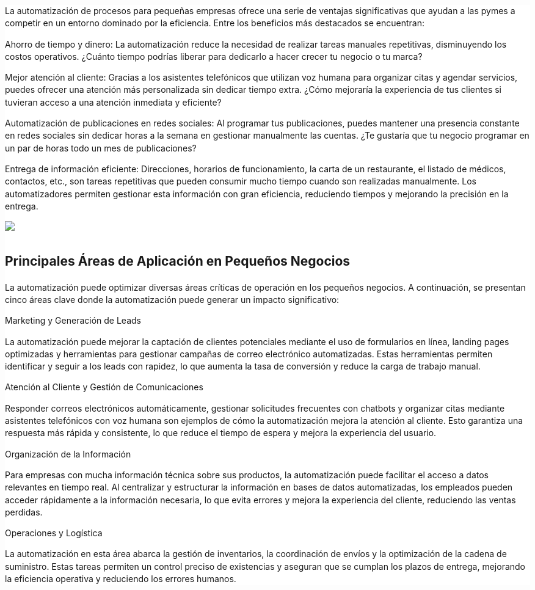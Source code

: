 La automatización de procesos para pequeñas empresas ofrece una serie de ventajas significativas que ayudan a las pymes a competir en un entorno dominado por la eficiencia. Entre los beneficios más destacados se encuentran:

Ahorro de tiempo y dinero: La automatización reduce la necesidad de realizar tareas manuales repetitivas, disminuyendo los costos operativos. ¿Cuánto tiempo podrías liberar para dedicarlo a hacer crecer tu negocio o tu marca?

Mejor atención al cliente: Gracias a los asistentes telefónicos que utilizan voz humana para organizar citas y agendar servicios, puedes ofrecer una atención más personalizada sin dedicar tiempo extra. ¿Cómo mejoraría la experiencia de tus clientes si tuvieran acceso a una atención inmediata y eficiente?

Automatización de publicaciones en redes sociales: Al programar tus publicaciones, puedes mantener una presencia constante en redes sociales sin dedicar horas a la semana en gestionar manualmente las cuentas. ¿Te gustaría que tu negocio programar en un par de horas todo un mes de publicaciones?

Entrega de información eficiente: Direcciones, horarios de funcionamiento, la carta de un restaurante, el listado de médicos, contactos, etc., son tareas repetitivas que pueden consumir mucho tiempo cuando son realizadas manualmente. Los automatizadores permiten gestionar esta información con gran eficiencia, reduciendo tiempos y mejorando la precisión en la entrega.

![](https://cesarreyesjaramillo.com/wp-content/uploads/2023/05/AUTOMATIZACION-5-1024x1024.jpg)

## Principales Áreas de Aplicación en Pequeños Negocios

La automatización puede optimizar diversas áreas críticas de operación en los pequeños negocios. A continuación, se presentan cinco áreas clave donde la automatización puede generar un impacto significativo:

Marketing y Generación de Leads

La automatización puede mejorar la captación de clientes potenciales mediante el uso de formularios en línea, landing pages optimizadas y herramientas para gestionar campañas de correo electrónico automatizadas. Estas herramientas permiten identificar y seguir a los leads con rapidez, lo que aumenta la tasa de conversión y reduce la carga de trabajo manual.

Atención al Cliente y Gestión de Comunicaciones

Responder correos electrónicos automáticamente, gestionar solicitudes frecuentes con chatbots y organizar citas mediante asistentes telefónicos con voz humana son ejemplos de cómo la automatización mejora la atención al cliente. Esto garantiza una respuesta más rápida y consistente, lo que reduce el tiempo de espera y mejora la experiencia del usuario.

Organización de la Información

Para empresas con mucha información técnica sobre sus productos, la automatización puede facilitar el acceso a datos relevantes en tiempo real. Al centralizar y estructurar la información en bases de datos automatizadas, los empleados pueden acceder rápidamente a la información necesaria, lo que evita errores y mejora la experiencia del cliente, reduciendo las ventas perdidas.

Operaciones y Logística

La automatización en esta área abarca la gestión de inventarios, la coordinación de envíos y la optimización de la cadena de suministro. Estas tareas permiten un control preciso de existencias y aseguran que se cumplan los plazos de entrega, mejorando la eficiencia operativa y reduciendo los errores humanos.
